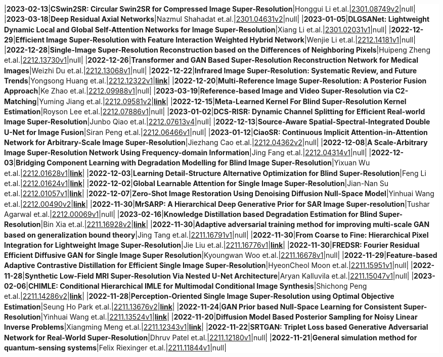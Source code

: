 |**2023-02-13**|**CSwin2SR: Circular Swin2SR for Compressed Image Super-Resolution**|Honggui Li et.al.|[2301.08749v2](http://arxiv.org/abs/2301.08749v2)|null|
|**2023-03-18**|**Deep Residual Axial Networks**|Nazmul Shahadat et.al.|[2301.04631v2](http://arxiv.org/abs/2301.04631v2)|null|
|**2023-01-05**|**DLGSANet: Lightweight Dynamic Local and Global Self-Attention Networks for Image Super-Resolution**|Xiang Li et.al.|[2301.02031v1](http://arxiv.org/abs/2301.02031v1)|null|
|**2022-12-29**|**Efficient Image Super-Resolution with Feature Interaction Weighted Hybrid Network**|Wenjie Li et.al.|[2212.14181v1](http://arxiv.org/abs/2212.14181v1)|null|
|**2022-12-28**|**Single-Image Super-Resolution Reconstruction based on the Differences of Neighboring Pixels**|Huipeng Zheng et.al.|[2212.13730v1](http://arxiv.org/abs/2212.13730v1)|null|
|**2022-12-26**|**Transformer and GAN Based Super-Resolution Reconstruction Network for Medical Images**|Weizhi Du et.al.|[2212.13068v1](http://arxiv.org/abs/2212.13068v1)|null|
|**2022-12-22**|**Infrared Image Super-Resolution: Systematic Review, and Future Trends**|Yongsong Huang et.al.|[2212.12322v1](http://arxiv.org/abs/2212.12322v1)|**[link](https://github.com/yongsongh/infrared_image_sr_survey)**|
|**2022-12-20**|**Multi-Reference Image Super-Resolution: A Posterior Fusion Approach**|Ke Zhao et.al.|[2212.09988v1](http://arxiv.org/abs/2212.09988v1)|null|
|**2023-03-19**|**Reference-based Image and Video Super-Resolution via C2-Matching**|Yuming Jiang et.al.|[2212.09581v2](http://arxiv.org/abs/2212.09581v2)|**[link](https://github.com/yumingj/C2-Matching)**|
|**2022-12-15**|**Meta-Learned Kernel For Blind Super-Resolution Kernel Estimation**|Royson Lee et.al.|[2212.07886v1](http://arxiv.org/abs/2212.07886v1)|null|
|**2023-01-02**|**DCS-RISR: Dynamic Channel Splitting for Efficient Real-world Image Super-Resolution**|Junbo Qiao et.al.|[2212.07613v4](http://arxiv.org/abs/2212.07613v4)|null|
|**2022-12-13**|**Source-Aware Spatial-Spectral-Integrated Double U-Net for Image Fusion**|Siran Peng et.al.|[2212.06466v1](http://arxiv.org/abs/2212.06466v1)|null|
|**2023-01-12**|**CiaoSR: Continuous Implicit Attention-in-Attention Network for Arbitrary-Scale Image Super-Resolution**|Jiezhang Cao et.al.|[2212.04362v2](http://arxiv.org/abs/2212.04362v2)|null|
|**2022-12-08**|**A Scale-Arbitrary Image Super-Resolution Network Using Frequency-domain Information**|Jing Fang et.al.|[2212.04314v1](http://arxiv.org/abs/2212.04314v1)|null|
|**2022-12-03**|**Bridging Component Learning with Degradation Modelling for Blind Image Super-Resolution**|Yixuan Wu et.al.|[2212.01628v1](http://arxiv.org/abs/2212.01628v1)|**[link](https://github.com/arcananana/cdcn)**|
|**2022-12-03**|**Learning Detail-Structure Alternative Optimization for Blind Super-Resolution**|Feng Li et.al.|[2212.01624v1](http://arxiv.org/abs/2212.01624v1)|**[link](https://github.com/arcananana/dssr)**|
|**2022-12-02**|**Global Learnable Attention for Single Image Super-Resolution**|Jian-Nan Su et.al.|[2212.01057v1](http://arxiv.org/abs/2212.01057v1)|**[link](https://github.com/laoyangui/dlsn)**|
|**2022-12-07**|**Zero-Shot Image Restoration Using Denoising Diffusion Null-Space Model**|Yinhuai Wang et.al.|[2212.00490v2](http://arxiv.org/abs/2212.00490v2)|**[link](https://github.com/wyhuai/ddnm)**|
|**2022-11-30**|**MrSARP: A Hierarchical Deep Generative Prior for SAR Image Super-resolution**|Tushar Agarwal et.al.|[2212.00069v1](http://arxiv.org/abs/2212.00069v1)|null|
|**2023-02-16**|**Knowledge Distillation based Degradation Estimation for Blind Super-Resolution**|Bin Xia et.al.|[2211.16928v2](http://arxiv.org/abs/2211.16928v2)|**[link](https://github.com/zj-binxia/kdsr)**|
|**2022-11-30**|**Adaptive adversarial training method for improving multi-scale GAN based on generalization bound theory**|Jing Tang et.al.|[2211.16791v1](http://arxiv.org/abs/2211.16791v1)|null|
|**2022-11-30**|**From Coarse to Fine: Hierarchical Pixel Integration for Lightweight Image Super-Resolution**|Jie Liu et.al.|[2211.16776v1](http://arxiv.org/abs/2211.16776v1)|**[link](https://github.com/passerer/hpinet)**|
|**2022-11-30**|**FREDSR: Fourier Residual Efficient Diffusive GAN for Single Image Super Resolution**|Kyoungwan Woo et.al.|[2211.16678v1](http://arxiv.org/abs/2211.16678v1)|null|
|**2022-11-29**|**Feature-based Adaptive Contrastive Distillation for Efficient Single Image Super-Resolution**|HyeonCheol Moon et.al.|[2211.15951v1](http://arxiv.org/abs/2211.15951v1)|null|
|**2022-11-28**|**Synthetic Low-Field MRI Super-Resolution Via Nested U-Net Architecture**|Aryan Kalluvila et.al.|[2211.15047v1](http://arxiv.org/abs/2211.15047v1)|null|
|**2023-02-06**|**CHIMLE: Conditional Hierarchical IMLE for Multimodal Conditional Image Synthesis**|Shichong Peng et.al.|[2211.14286v2](http://arxiv.org/abs/2211.14286v2)|**[link](https://github.com/niopeng/CHIMLE)**|
|**2022-11-28**|**Perception-Oriented Single Image Super-Resolution using Optimal Objective Estimation**|Seung Ho Park et.al.|[2211.13676v2](http://arxiv.org/abs/2211.13676v2)|**[link](https://github.com/seungho-snu/SROOE)**|
|**2022-11-24**|**GAN Prior based Null-Space Learning for Consistent Super-Resolution**|Yinhuai Wang et.al.|[2211.13524v1](http://arxiv.org/abs/2211.13524v1)|**[link](https://github.com/wyhuai/rnd)**|
|**2022-11-20**|**Diffusion Model Based Posterior Sampling for Noisy Linear Inverse Problems**|Xiangming Meng et.al.|[2211.12343v1](http://arxiv.org/abs/2211.12343v1)|**[link](https://github.com/mengxiangming/dmps)**|
|**2022-11-22**|**SRTGAN: Triplet Loss based Generative Adversarial Network for Real-World Super-Resolution**|Dhruv Patel et.al.|[2211.12180v1](http://arxiv.org/abs/2211.12180v1)|null|
|**2022-11-21**|**General simulation method for quantum-sensing systems**|Felix Riexinger et.al.|[2211.11844v1](http://arxiv.org/abs/2211.11844v1)|null|